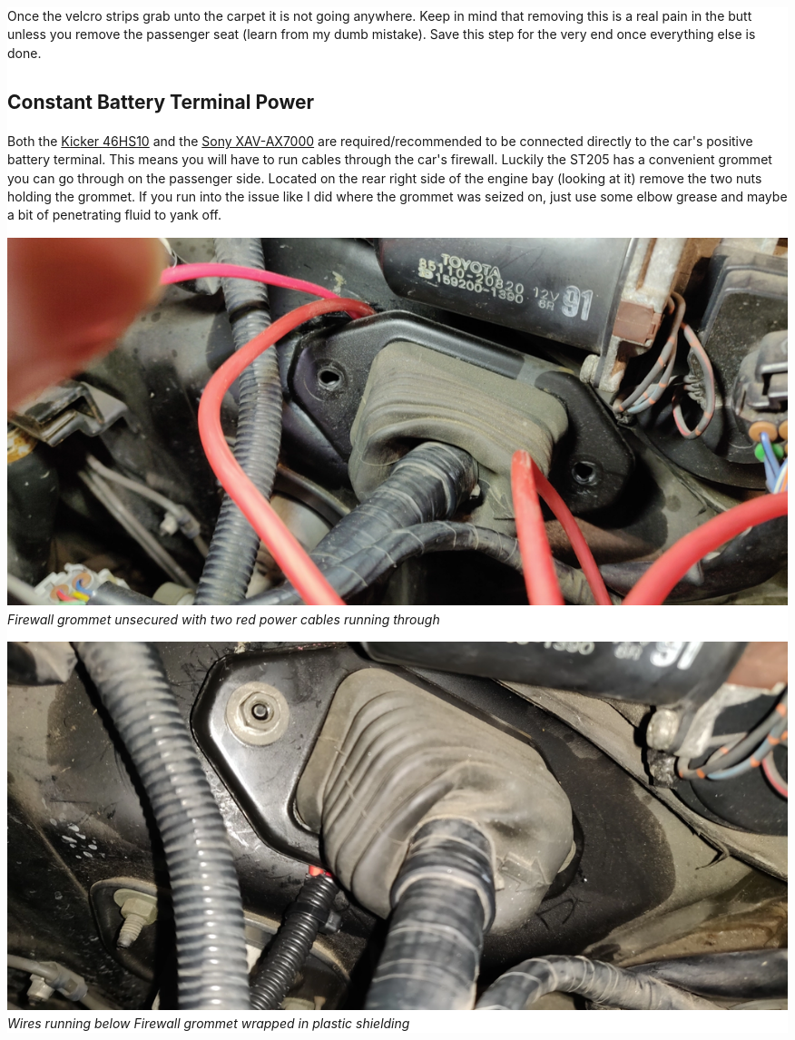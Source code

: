 Once the velcro strips grab unto the carpet it is not going anywhere. Keep in mind that removing this is a real pain in the butt unless you remove the passenger seat (learn from my dumb mistake). Save this step for the very end once everything else is done.

## Constant Battery Terminal Power

Both the [Kicker 46HS10](https://www.kicker.com/hideaway-hs10) and the [Sony XAV-AX7000](https://electronics.sony.com/audio/car-marine-audio/receiver-players/p/xavax7000) are required/recommended to be connected directly to the car's positive battery terminal. This means you will have to run cables through the car's firewall. Luckily the ST205 has a convenient grommet you can go through on the passenger side. Located on the rear right side of the engine bay (looking at it) remove the two nuts holding the grommet. If you run into the issue like I did where the grommet was seized on, just use some elbow grease and maybe a bit of penetrating fluid to yank off.

![Firewall grommet unsecured with two red power cables running through](/images/celica-audio-and-nav-upgrade/firewall-grommet-power-wires.webp) *Firewall grommet unsecured with two red power cables running through*

![Wires running below Firewall grommet wrapped in plastic shielding](/images/celica-audio-and-nav-upgrade/power-wires-under-grommet.webp) *Wires running below Firewall grommet wrapped in plastic shielding*
